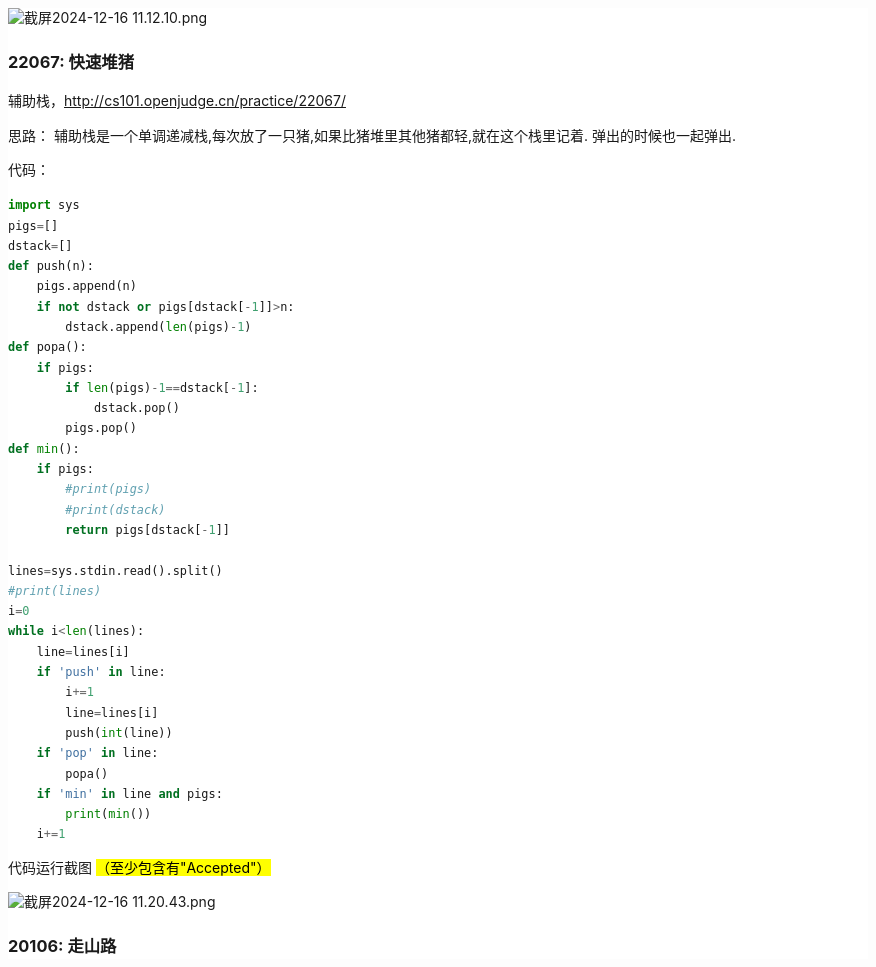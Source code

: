 ![截屏2024-12-16 11.12.10.png](../../../Pictures/%E6%88%AA%E5%B1%8F/%E6%88%AA%E5%B1%8F2024-12-16%2011.12.10.png)

### 22067: 快速堆猪

辅助栈，http://cs101.openjudge.cn/practice/22067/

思路：
辅助栈是一个单调递减栈,每次放了一只猪,如果比猪堆里其他猪都轻,就在这个栈里记着.
弹出的时候也一起弹出.

代码：

```python
import sys
pigs=[]
dstack=[]
def push(n):
    pigs.append(n)
    if not dstack or pigs[dstack[-1]]>n:
        dstack.append(len(pigs)-1)
def popa():
    if pigs:
        if len(pigs)-1==dstack[-1]:
            dstack.pop()
        pigs.pop()
def min():
    if pigs:
        #print(pigs)
        #print(dstack)
        return pigs[dstack[-1]]

lines=sys.stdin.read().split()
#print(lines)
i=0
while i<len(lines):
    line=lines[i]
    if 'push' in line:
        i+=1
        line=lines[i]
        push(int(line))
    if 'pop' in line:
        popa()
    if 'min' in line and pigs:
        print(min())
    i+=1
```

代码运行截图 <mark>（至少包含有"Accepted"）</mark>

![截屏2024-12-16 11.20.43.png](../../../Pictures/%E6%88%AA%E5%B1%8F/%E6%88%AA%E5%B1%8F2024-12-16%2011.20.43.png)

### 20106: 走山路
